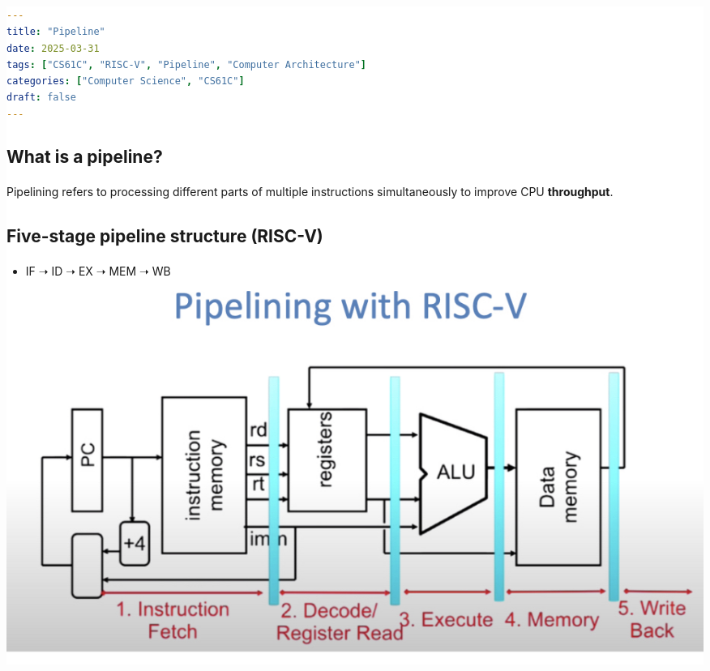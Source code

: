```yaml
---
title: "Pipeline"
date: 2025-03-31
tags: ["CS61C", "RISC-V", "Pipeline", "Computer Architecture"]
categories: ["Computer Science", "CS61C"]
draft: false
---
```


## What is a pipeline?

Pipelining refers to processing different parts of multiple instructions simultaneously to improve CPU **throughput**.

## Five-stage pipeline structure (RISC-V)

- IF ➝ ID ➝ EX ➝ MEM ➝ WB

![alt text](image.png)